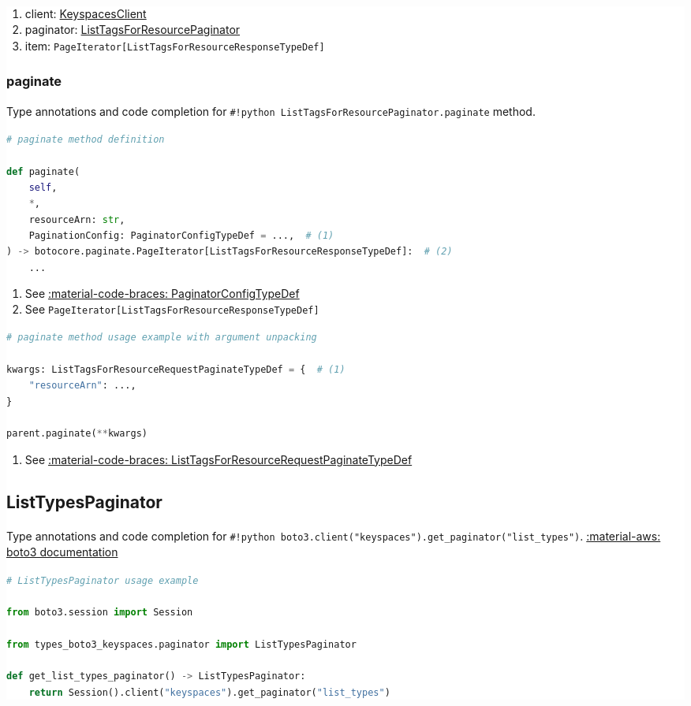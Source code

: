 1. client: [KeyspacesClient](./client.md)
2. paginator: [ListTagsForResourcePaginator](./paginators.md#listtagsforresourcepaginator)
3. item: `PageIterator[ListTagsForResourceResponseTypeDef]`


### paginate

Type annotations and code completion for `#!python ListTagsForResourcePaginator.paginate` method.

```python
# paginate method definition

def paginate(
    self,
    *,
    resourceArn: str,
    PaginationConfig: PaginatorConfigTypeDef = ...,  # (1)
) -> botocore.paginate.PageIterator[ListTagsForResourceResponseTypeDef]:  # (2)
    ...
```

1. See [:material-code-braces: PaginatorConfigTypeDef](./type_defs.md#paginatorconfigtypedef)
2. See `PageIterator[ListTagsForResourceResponseTypeDef]`


```python
# paginate method usage example with argument unpacking

kwargs: ListTagsForResourceRequestPaginateTypeDef = {  # (1)
    "resourceArn": ...,
}

parent.paginate(**kwargs)
```

1. See [:material-code-braces: ListTagsForResourceRequestPaginateTypeDef](./type_defs.md#listtagsforresourcerequestpaginatetypedef)
## ListTypesPaginator

Type annotations and code completion for `#!python boto3.client("keyspaces").get_paginator("list_types")`.
[:material-aws: boto3 documentation](https://boto3.amazonaws.com/v1/documentation/api/latest/reference/services/keyspaces/paginator/ListTypes.html#Keyspaces.Paginator.ListTypes)

```python
# ListTypesPaginator usage example

from boto3.session import Session

from types_boto3_keyspaces.paginator import ListTypesPaginator

def get_list_types_paginator() -> ListTypesPaginator:
    return Session().client("keyspaces").get_paginator("list_types")
```
